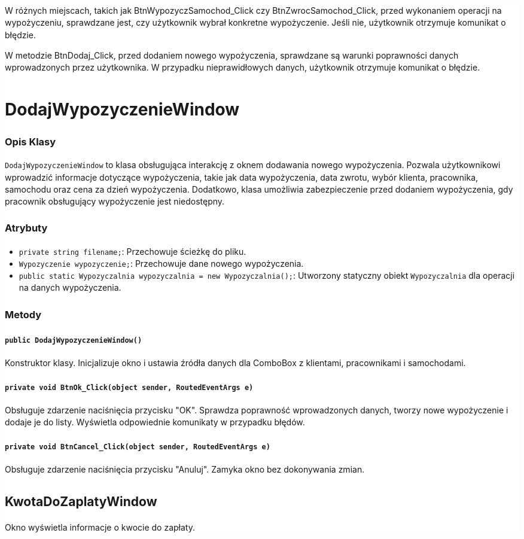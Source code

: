 W różnych miejscach, takich jak BtnWypozyczSamochod_Click czy BtnZwrocSamochod_Click, przed wykonaniem operacji na wypożyczeniu, sprawdzane jest, czy użytkownik wybrał konkretne wypożyczenie. 
Jeśli nie, użytkownik otrzymuje komunikat o błędzie.


W metodzie BtnDodaj_Click, przed dodaniem nowego wypożyczenia, sprawdzane są warunki poprawności danych wprowadzonych przez użytkownika. W przypadku nieprawidłowych danych, użytkownik otrzymuje komunikat o błędzie.

# DodajWypozyczenieWindow

### Opis Klasy
`DodajWypozyczenieWindow` to klasa obsługująca interakcję z oknem dodawania nowego wypożyczenia. Pozwala użytkownikowi wprowadzić informacje dotyczące wypożyczenia, takie jak data wypożyczenia, data zwrotu, wybór klienta, pracownika, samochodu oraz cena za dzień wypożyczenia. Dodatkowo, klasa umożliwia zabezpieczenie przed dodaniem wypożyczenia, gdy pracownik obsługujący wypożyczenie jest niedostępny.

### Atrybuty
- `private string filename;`: Przechowuje ścieżkę do pliku.
- `Wypozyczenie wypozyczenie;`: Przechowuje dane nowego wypożyczenia.
- `public static Wypozyczalnia wypozyczalnia = new Wypozyczalnia();`: Utworzony statyczny obiekt `Wypozyczalnia` dla operacji na danych wypożyczenia.

### Metody

#### `public DodajWypozyczenieWindow()`
Konstruktor klasy. Inicjalizuje okno i ustawia źródła danych dla ComboBox z klientami, pracownikami i samochodami.

#### `private void BtnOk_Click(object sender, RoutedEventArgs e)`
Obsługuje zdarzenie naciśnięcia przycisku "OK". Sprawdza poprawność wprowadzonych danych, tworzy nowe wypożyczenie i dodaje je do listy. Wyświetla odpowiednie komunikaty w przypadku błędów.

#### `private void BtnCancel_Click(object sender, RoutedEventArgs e)`
Obsługuje zdarzenie naciśnięcia przycisku "Anuluj". Zamyka okno bez dokonywania zmian.


## KwotaDoZaplatyWindow

Okno wyświetla informacje o kwocie do zapłaty.



